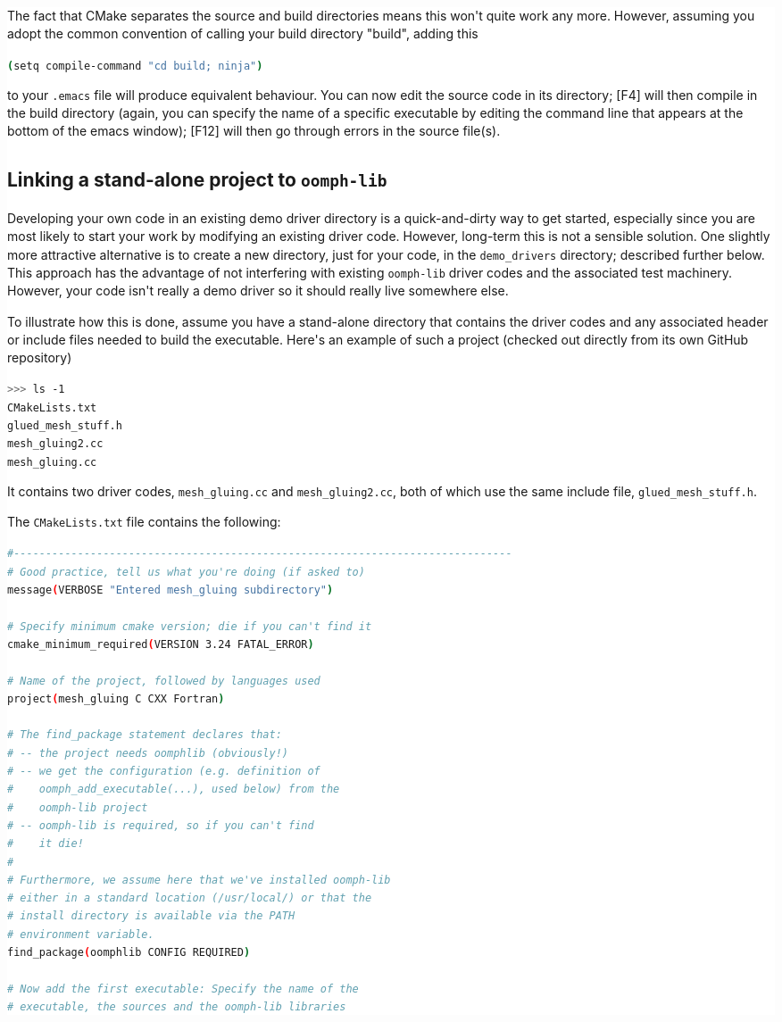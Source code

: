 The fact that CMake separates the source and build directories means this won't quite work any more. However, assuming you adopt the common convention of calling your build directory "build", adding this

```bash
(setq compile-command "cd build; ninja")
```

to your `.emacs` file will produce equivalent behaviour. You can now edit the source code in its directory; [F4] will then compile in the build directory (again, you can specify the name of a specific executable by editing the command line that appears at the bottom of the emacs window); [F12] will then go through errors in the source file(s).

## Linking a stand-alone project to `oomph-lib`

Developing your own code in an existing demo driver directory is a quick-and-dirty way to get started, especially since you are most likely to start your work by modifying an existing driver code. However, long-term this is not a sensible solution. One slightly more attractive alternative is to create a new directory, just for your code, in the `demo_drivers` directory; described further below. This approach has the advantage of not interfering with existing `oomph-lib` driver codes and the associated test machinery. However, your code isn't really a demo driver so it should really live somewhere else.

To illustrate how this is done, assume you have a stand-alone directory that contains the driver codes and any associated header or include files needed to build the executable. Here's an example of such a project (checked out directly from its own GitHub repository)

```bash
>>> ls -1
CMakeLists.txt
glued_mesh_stuff.h
mesh_gluing2.cc
mesh_gluing.cc
```

It contains two driver codes, `mesh_gluing.cc` and `mesh_gluing2.cc`, both of which use the same include file, `glued_mesh_stuff.h`.

The `CMakeLists.txt` file contains the following:

```bash
#------------------------------------------------------------------------------
# Good practice, tell us what you're doing (if asked to)
message(VERBOSE "Entered mesh_gluing subdirectory")

# Specify minimum cmake version; die if you can't find it
cmake_minimum_required(VERSION 3.24 FATAL_ERROR)

# Name of the project, followed by languages used
project(mesh_gluing C CXX Fortran)

# The find_package statement declares that:
# -- the project needs oomphlib (obviously!)
# -- we get the configuration (e.g. definition of
#    oomph_add_executable(...), used below) from the
#    oomph-lib project
# -- oomph-lib is required, so if you can't find
#    it die!
#
# Furthermore, we assume here that we've installed oomph-lib
# either in a standard location (/usr/local/) or that the
# install directory is available via the PATH
# environment variable.
find_package(oomphlib CONFIG REQUIRED)

# Now add the first executable: Specify the name of the
# executable, the sources and the oomph-lib libraries
```